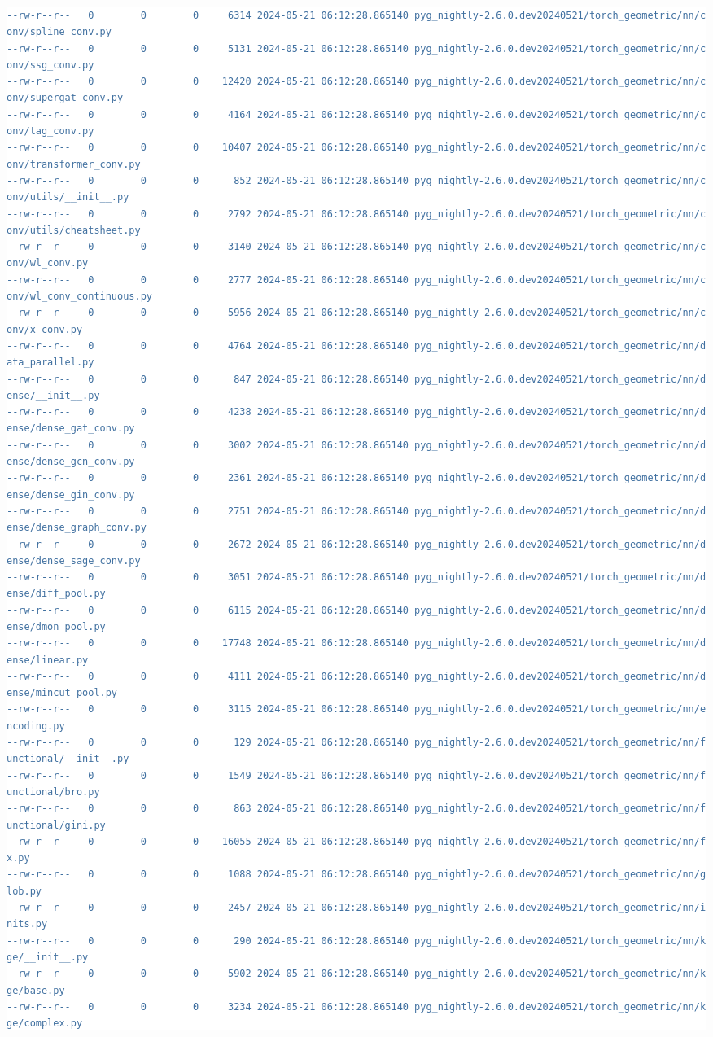```diff
--rw-r--r--   0        0        0     6314 2024-05-21 06:12:28.865140 pyg_nightly-2.6.0.dev20240521/torch_geometric/nn/conv/spline_conv.py
--rw-r--r--   0        0        0     5131 2024-05-21 06:12:28.865140 pyg_nightly-2.6.0.dev20240521/torch_geometric/nn/conv/ssg_conv.py
--rw-r--r--   0        0        0    12420 2024-05-21 06:12:28.865140 pyg_nightly-2.6.0.dev20240521/torch_geometric/nn/conv/supergat_conv.py
--rw-r--r--   0        0        0     4164 2024-05-21 06:12:28.865140 pyg_nightly-2.6.0.dev20240521/torch_geometric/nn/conv/tag_conv.py
--rw-r--r--   0        0        0    10407 2024-05-21 06:12:28.865140 pyg_nightly-2.6.0.dev20240521/torch_geometric/nn/conv/transformer_conv.py
--rw-r--r--   0        0        0      852 2024-05-21 06:12:28.865140 pyg_nightly-2.6.0.dev20240521/torch_geometric/nn/conv/utils/__init__.py
--rw-r--r--   0        0        0     2792 2024-05-21 06:12:28.865140 pyg_nightly-2.6.0.dev20240521/torch_geometric/nn/conv/utils/cheatsheet.py
--rw-r--r--   0        0        0     3140 2024-05-21 06:12:28.865140 pyg_nightly-2.6.0.dev20240521/torch_geometric/nn/conv/wl_conv.py
--rw-r--r--   0        0        0     2777 2024-05-21 06:12:28.865140 pyg_nightly-2.6.0.dev20240521/torch_geometric/nn/conv/wl_conv_continuous.py
--rw-r--r--   0        0        0     5956 2024-05-21 06:12:28.865140 pyg_nightly-2.6.0.dev20240521/torch_geometric/nn/conv/x_conv.py
--rw-r--r--   0        0        0     4764 2024-05-21 06:12:28.865140 pyg_nightly-2.6.0.dev20240521/torch_geometric/nn/data_parallel.py
--rw-r--r--   0        0        0      847 2024-05-21 06:12:28.865140 pyg_nightly-2.6.0.dev20240521/torch_geometric/nn/dense/__init__.py
--rw-r--r--   0        0        0     4238 2024-05-21 06:12:28.865140 pyg_nightly-2.6.0.dev20240521/torch_geometric/nn/dense/dense_gat_conv.py
--rw-r--r--   0        0        0     3002 2024-05-21 06:12:28.865140 pyg_nightly-2.6.0.dev20240521/torch_geometric/nn/dense/dense_gcn_conv.py
--rw-r--r--   0        0        0     2361 2024-05-21 06:12:28.865140 pyg_nightly-2.6.0.dev20240521/torch_geometric/nn/dense/dense_gin_conv.py
--rw-r--r--   0        0        0     2751 2024-05-21 06:12:28.865140 pyg_nightly-2.6.0.dev20240521/torch_geometric/nn/dense/dense_graph_conv.py
--rw-r--r--   0        0        0     2672 2024-05-21 06:12:28.865140 pyg_nightly-2.6.0.dev20240521/torch_geometric/nn/dense/dense_sage_conv.py
--rw-r--r--   0        0        0     3051 2024-05-21 06:12:28.865140 pyg_nightly-2.6.0.dev20240521/torch_geometric/nn/dense/diff_pool.py
--rw-r--r--   0        0        0     6115 2024-05-21 06:12:28.865140 pyg_nightly-2.6.0.dev20240521/torch_geometric/nn/dense/dmon_pool.py
--rw-r--r--   0        0        0    17748 2024-05-21 06:12:28.865140 pyg_nightly-2.6.0.dev20240521/torch_geometric/nn/dense/linear.py
--rw-r--r--   0        0        0     4111 2024-05-21 06:12:28.865140 pyg_nightly-2.6.0.dev20240521/torch_geometric/nn/dense/mincut_pool.py
--rw-r--r--   0        0        0     3115 2024-05-21 06:12:28.865140 pyg_nightly-2.6.0.dev20240521/torch_geometric/nn/encoding.py
--rw-r--r--   0        0        0      129 2024-05-21 06:12:28.865140 pyg_nightly-2.6.0.dev20240521/torch_geometric/nn/functional/__init__.py
--rw-r--r--   0        0        0     1549 2024-05-21 06:12:28.865140 pyg_nightly-2.6.0.dev20240521/torch_geometric/nn/functional/bro.py
--rw-r--r--   0        0        0      863 2024-05-21 06:12:28.865140 pyg_nightly-2.6.0.dev20240521/torch_geometric/nn/functional/gini.py
--rw-r--r--   0        0        0    16055 2024-05-21 06:12:28.865140 pyg_nightly-2.6.0.dev20240521/torch_geometric/nn/fx.py
--rw-r--r--   0        0        0     1088 2024-05-21 06:12:28.865140 pyg_nightly-2.6.0.dev20240521/torch_geometric/nn/glob.py
--rw-r--r--   0        0        0     2457 2024-05-21 06:12:28.865140 pyg_nightly-2.6.0.dev20240521/torch_geometric/nn/inits.py
--rw-r--r--   0        0        0      290 2024-05-21 06:12:28.865140 pyg_nightly-2.6.0.dev20240521/torch_geometric/nn/kge/__init__.py
--rw-r--r--   0        0        0     5902 2024-05-21 06:12:28.865140 pyg_nightly-2.6.0.dev20240521/torch_geometric/nn/kge/base.py
--rw-r--r--   0        0        0     3234 2024-05-21 06:12:28.865140 pyg_nightly-2.6.0.dev20240521/torch_geometric/nn/kge/complex.py
```